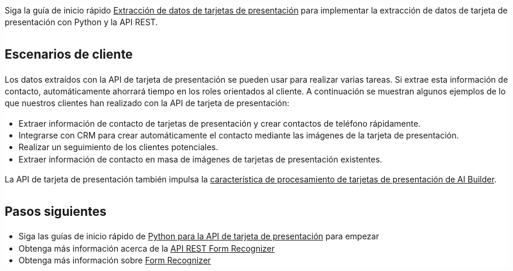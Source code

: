 Siga la guía de inicio rápido [Extracción de datos de tarjetas de presentación](./QuickStarts/python-business-cards.md) para implementar la extracción de datos de tarjeta de presentación con Python y la API REST.

## <a name="customer-scenarios"></a>Escenarios de cliente  

Los datos extraídos con la API de tarjeta de presentación se pueden usar para realizar varias tareas. Si extrae esta información de contacto, automáticamente ahorrará tiempo en los roles orientados al cliente. A continuación se muestran algunos ejemplos de lo que nuestros clientes han realizado con la API de tarjeta de presentación:

* Extraer información de contacto de tarjetas de presentación y crear contactos de teléfono rápidamente. 
* Integrarse con CRM para crear automáticamente el contacto mediante las imágenes de la tarjeta de presentación. 
* Realizar un seguimiento de los clientes potenciales.  
* Extraer información de contacto en masa de imágenes de tarjetas de presentación existentes. 

La API de tarjeta de presentación también impulsa la [característica de procesamiento de tarjetas de presentación de AI Builder](https://docs.microsoft.com/ai-builder/prebuilt-business-card).

## <a name="next-steps"></a>Pasos siguientes

- Siga las guías de inicio rápido de [Python para la API de tarjeta de presentación](./quickstarts/python-business-cards.md) para empezar
- Obtenga más información acerca de la [API REST Form Recognizer](https://westcentralus.dev.cognitive.microsoft.com/docs/services/form-recognizer-api-v2-1-preview-1/operations/AnalyzeBusinessCardAsync)
- Obtenga más información sobre [Form Recognizer](overview.md)


